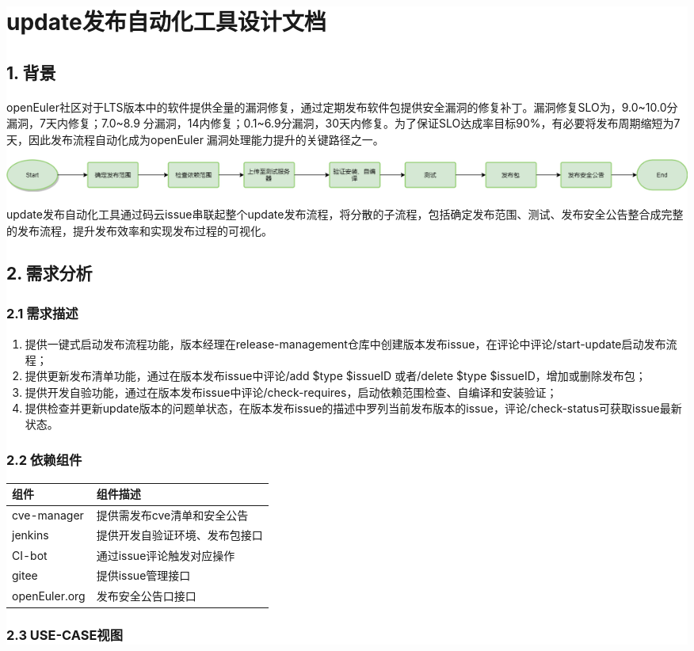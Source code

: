 # update发布自动化工具设计文档

## 1. 背景
openEuler社区对于LTS版本中的软件提供全量的漏洞修复，通过定期发布软件包提供安全漏洞的修复补丁。漏洞修复SLO为，9.0~10.0分漏洞，7天内修复；7.0~8.9 分漏洞，14内修复；0.1~6.9分漏洞，30天内修复。为了保证SLO达成率目标90%，有必要将发布周期缩短为7天，因此发布流程自动化成为openEuler 漏洞处理能力提升的关键路径之一。

![avatar](./img/update发布流程简图.png)

update发布自动化工具通过码云issue串联起整个update发布流程，将分散的子流程，包括确定发布范围、测试、发布安全公告整合成完整的发布流程，提升发布效率和实现发布过程的可视化。

## 2. 需求分析
### 2.1 需求描述
1. 提供一键式启动发布流程功能，版本经理在release-management仓库中创建版本发布issue，在评论中评论/start-update启动发布流程；
2. 提供更新发布清单功能，通过在版本发布issue中评论/add $type $issueID 或者/delete $type $issueID，增加或删除发布包；
3. 提供开发自验功能，通过在版本发布issue中评论/check-requires，启动依赖范围检查、自编译和安装验证；
4. 提供检查并更新update版本的问题单状态，在版本发布issue的描述中罗列当前发布版本的issue，评论/check-status可获取issue最新状态。

### 2.2 依赖组件
|组件|组件描述|
|:--|:-------|
| cve-manager                       | 提供需发布cve清单和安全公告         |
| jenkins                  | 提供开发自验证环境、发布包接口                         |
| CI-bot          | 通过issue评论触发对应操作           |
| gitee                 | 提供issue管理接口                             |
| openEuler.org                 | 发布安全公告口接口                                 |

### 2.3 USE-CASE视图